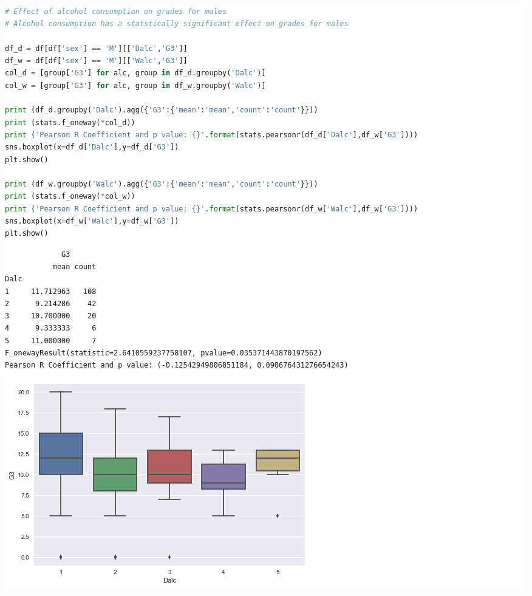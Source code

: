 

```python
# Effect of alcohol consumption on grades for males
# Alcohol consumption has a statstically significant effect on grades for males

df_d = df[df['sex'] == 'M'][['Dalc','G3']]
df_w = df[df['sex'] == 'M'][['Walc','G3']]
col_d = [group['G3'] for alc, group in df_d.groupby('Dalc')]
col_w = [group['G3'] for alc, group in df_w.groupby('Walc')]

print (df_d.groupby('Dalc').agg({'G3':{'mean':'mean','count':'count'}}))
print (stats.f_oneway(*col_d))
print ('Pearson R Coefficient and p value: {}'.format(stats.pearsonr(df_d['Dalc'],df_w['G3'])))
sns.boxplot(x=df_d['Dalc'],y=df_d['G3'])
plt.show()

print (df_w.groupby('Walc').agg({'G3':{'mean':'mean','count':'count'}}))
print (stats.f_oneway(*col_w))
print ('Pearson R Coefficient and p value: {}'.format(stats.pearsonr(df_w['Walc'],df_w['G3'])))
sns.boxplot(x=df_w['Walc'],y=df_w['G3'])
plt.show()
```

                 G3      
               mean count
    Dalc                 
    1     11.712963   108
    2      9.214286    42
    3     10.700000    20
    4      9.333333     6
    5     11.000000     7
    F_onewayResult(statistic=2.6410559237758107, pvalue=0.035371443870197562)
    Pearson R Coefficient and p value: (-0.12542949806851184, 0.090676431276654243)
    


![png](output_5_1.png)

